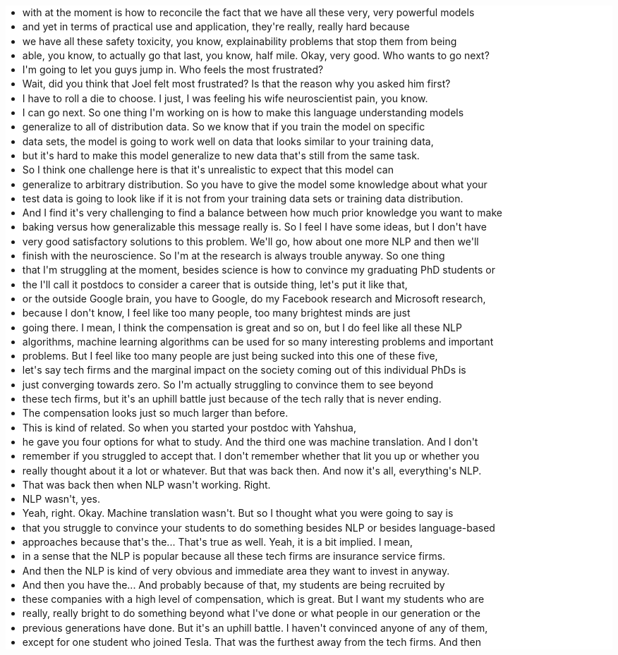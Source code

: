 *  with at the moment is how to reconcile the fact that we have all these very, very powerful models
*  and yet in terms of practical use and application, they're really, really hard because
*  we have all these safety toxicity, you know, explainability problems that stop them from being
*  able, you know, to actually go that last, you know, half mile. Okay, very good. Who wants to go next?
*  I'm going to let you guys jump in. Who feels the most frustrated?
*  Wait, did you think that Joel felt most frustrated? Is that the reason why you asked him first?
*  I have to roll a die to choose. I just, I was feeling his wife neuroscientist pain, you know.
*  I can go next. So one thing I'm working on is how to make this language understanding models
*  generalize to all of distribution data. So we know that if you train the model on specific
*  data sets, the model is going to work well on data that looks similar to your training data,
*  but it's hard to make this model generalize to new data that's still from the same task.
*  So I think one challenge here is that it's unrealistic to expect that this model can
*  generalize to arbitrary distribution. So you have to give the model some knowledge about what your
*  test data is going to look like if it is not from your training data sets or training data distribution.
*  And I find it's very challenging to find a balance between how much prior knowledge you want to make
*  baking versus how generalizable this message really is. So I feel I have some ideas, but I don't have
*  very good satisfactory solutions to this problem. We'll go, how about one more NLP and then we'll
*  finish with the neuroscience. So I'm at the research is always trouble anyway. So one thing
*  that I'm struggling at the moment, besides science is how to convince my graduating PhD students or
*  the I'll call it postdocs to consider a career that is outside thing, let's put it like that,
*  or the outside Google brain, you have to Google, do my Facebook research and Microsoft research,
*  because I don't know, I feel like too many people, too many brightest minds are just
*  going there. I mean, I think the compensation is great and so on, but I do feel like all these NLP
*  algorithms, machine learning algorithms can be used for so many interesting problems and important
*  problems. But I feel like too many people are just being sucked into this one of these five,
*  let's say tech firms and the marginal impact on the society coming out of this individual PhDs is
*  just converging towards zero. So I'm actually struggling to convince them to see beyond
*  these tech firms, but it's an uphill battle just because of the tech rally that is never ending.
*  The compensation looks just so much larger than before.
*  This is kind of related. So when you started your postdoc with Yahshua,
*  he gave you four options for what to study. And the third one was machine translation. And I don't
*  remember if you struggled to accept that. I don't remember whether that lit you up or whether you
*  really thought about it a lot or whatever. But that was back then. And now it's all, everything's NLP.
*  That was back then when NLP wasn't working. Right.
*  NLP wasn't, yes.
*  Yeah, right. Okay. Machine translation wasn't. But so I thought what you were going to say is
*  that you struggle to convince your students to do something besides NLP or besides language-based
*  approaches because that's the... That's true as well. Yeah, it is a bit implied. I mean,
*  in a sense that the NLP is popular because all these tech firms are insurance service firms.
*  And then the NLP is kind of very obvious and immediate area they want to invest in anyway.
*  And then you have the... And probably because of that, my students are being recruited by
*  these companies with a high level of compensation, which is great. But I want my students who are
*  really, really bright to do something beyond what I've done or what people in our generation or the
*  previous generations have done. But it's an uphill battle. I haven't convinced anyone of any of them,
*  except for one student who joined Tesla. That was the furthest away from the tech firms. And then